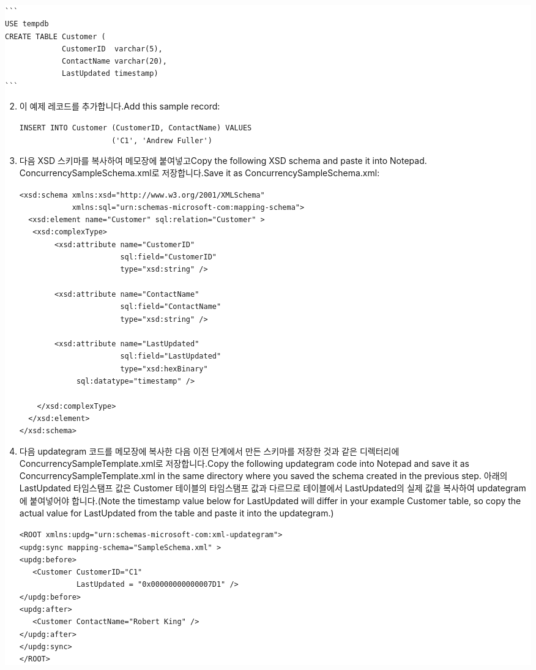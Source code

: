     ```  
    USE tempdb  
    CREATE TABLE Customer (  
                 CustomerID  varchar(5),  
                 ContactName varchar(20),  
                 LastUpdated timestamp)  
    ```  
  
2.  <span data-ttu-id="940b6-136">이 예제 레코드를 추가합니다.</span><span class="sxs-lookup"><span data-stu-id="940b6-136">Add this sample record:</span></span>  
  
    ```  
    INSERT INTO Customer (CustomerID, ContactName) VALUES   
                         ('C1', 'Andrew Fuller')  
    ```  
  
3.  <span data-ttu-id="940b6-137">다음 XSD 스키마를 복사하여 메모장에 붙여넣고</span><span class="sxs-lookup"><span data-stu-id="940b6-137">Copy the following XSD schema and paste it into Notepad.</span></span> <span data-ttu-id="940b6-138">ConcurrencySampleSchema.xml로 저장합니다.</span><span class="sxs-lookup"><span data-stu-id="940b6-138">Save it as ConcurrencySampleSchema.xml:</span></span>  
  
    ```  
    <xsd:schema xmlns:xsd="http://www.w3.org/2001/XMLSchema"  
                xmlns:sql="urn:schemas-microsoft-com:mapping-schema">  
      <xsd:element name="Customer" sql:relation="Customer" >  
       <xsd:complexType>  
            <xsd:attribute name="CustomerID"    
                           sql:field="CustomerID"   
                           type="xsd:string" />   
  
            <xsd:attribute name="ContactName"    
                           sql:field="ContactName"   
                           type="xsd:string" />  
  
            <xsd:attribute name="LastUpdated"   
                           sql:field="LastUpdated"   
                           type="xsd:hexBinary"   
                 sql:datatype="timestamp" />  
  
        </xsd:complexType>  
      </xsd:element>  
    </xsd:schema>  
    ```  
  
4.  <span data-ttu-id="940b6-139">다음 updategram 코드를 메모장에 복사한 다음 이전 단계에서 만든 스키마를 저장한 것과 같은 디렉터리에 ConcurrencySampleTemplate.xml로 저장합니다.</span><span class="sxs-lookup"><span data-stu-id="940b6-139">Copy the following updategram code into Notepad and save it as ConcurrencySampleTemplate.xml in the same directory where you saved the schema created in the previous step.</span></span> <span data-ttu-id="940b6-140">아래의 LastUpdated 타임스탬프 값은 Customer 테이블의 타임스탬프 값과 다르므로 테이블에서 LastUpdated의 실제 값을 복사하여 updategram에 붙여넣어야 합니다.</span><span class="sxs-lookup"><span data-stu-id="940b6-140">(Note the timestamp value below for LastUpdated will differ in your example Customer table, so copy the actual value for LastUpdated from the table and paste it into the updategram.)</span></span>  
  
    ```  
    <ROOT xmlns:updg="urn:schemas-microsoft-com:xml-updategram">  
    <updg:sync mapping-schema="SampleSchema.xml" >  
    <updg:before>  
       <Customer CustomerID="C1"   
                 LastUpdated = "0x00000000000007D1" />  
    </updg:before>  
    <updg:after>  
       <Customer ContactName="Robert King" />  
    </updg:after>  
    </updg:sync>  
    </ROOT>  
    ```  
  